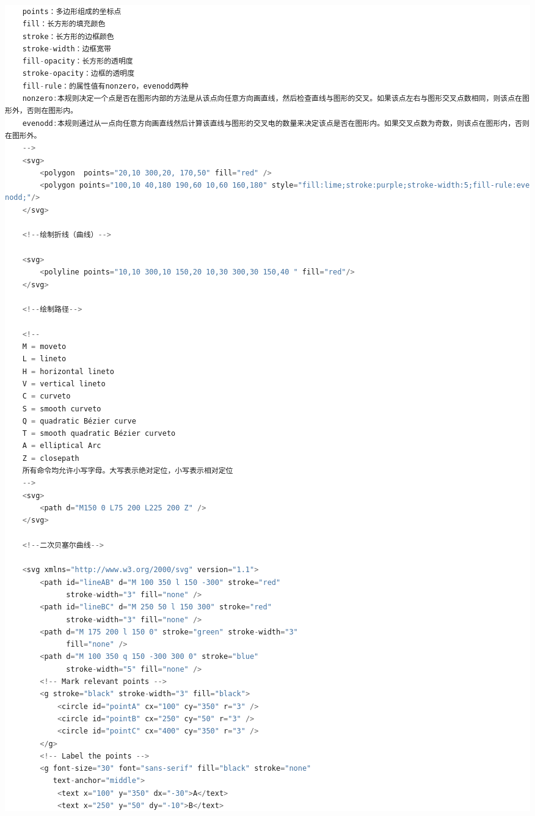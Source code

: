 ``` js
    points：多边形组成的坐标点
    fill：长方形的填充颜色
    stroke：长方形的边框颜色
    stroke-width：边框宽带
    fill-opacity：长方形的透明度
    stroke-opacity：边框的透明度
    fill-rule：的属性值有nonzero，evenodd两种
    nonzero:本规则决定一个点是否在图形内部的方法是从该点向任意方向画直线，然后检查直线与图形的交叉。如果该点左右与图形交叉点数相同，则该点在图形外，否则在图形内。
    evenodd:本规则通过从一点向任意方向画直线然后计算该直线与图形的交叉电的数量来决定该点是否在图形内。如果交叉点数为奇数，则该点在图形内，否则在图形外。
    -->
    <svg>
        <polygon  points="20,10 300,20, 170,50" fill="red" />
        <polygon points="100,10 40,180 190,60 10,60 160,180" style="fill:lime;stroke:purple;stroke-width:5;fill-rule:evenodd;"/>
    </svg>

    <!--绘制折线（曲线）-->

    <svg>
        <polyline points="10,10 300,10 150,20 10,30 300,30 150,40 " fill="red"/>
    </svg>

    <!--绘制路径-->

    <!--
    M = moveto
    L = lineto
    H = horizontal lineto
    V = vertical lineto
    C = curveto
    S = smooth curveto
    Q = quadratic Bézier curve
    T = smooth quadratic Bézier curveto
    A = elliptical Arc
    Z = closepath
    所有命令均允许小写字母。大写表示绝对定位，小写表示相对定位
    -->
    <svg>
        <path d="M150 0 L75 200 L225 200 Z" />
    </svg>

    <!--二次贝塞尔曲线-->

    <svg xmlns="http://www.w3.org/2000/svg" version="1.1">
        <path id="lineAB" d="M 100 350 l 150 -300" stroke="red"
              stroke-width="3" fill="none" />
        <path id="lineBC" d="M 250 50 l 150 300" stroke="red"
              stroke-width="3" fill="none" />
        <path d="M 175 200 l 150 0" stroke="green" stroke-width="3"
              fill="none" />
        <path d="M 100 350 q 150 -300 300 0" stroke="blue"
              stroke-width="5" fill="none" />
        <!-- Mark relevant points -->
        <g stroke="black" stroke-width="3" fill="black">
            <circle id="pointA" cx="100" cy="350" r="3" />
            <circle id="pointB" cx="250" cy="50" r="3" />
            <circle id="pointC" cx="400" cy="350" r="3" />
        </g>
        <!-- Label the points -->
        <g font-size="30" font="sans-serif" fill="black" stroke="none"
           text-anchor="middle">
            <text x="100" y="350" dx="-30">A</text>
            <text x="250" y="50" dy="-10">B</text>
```